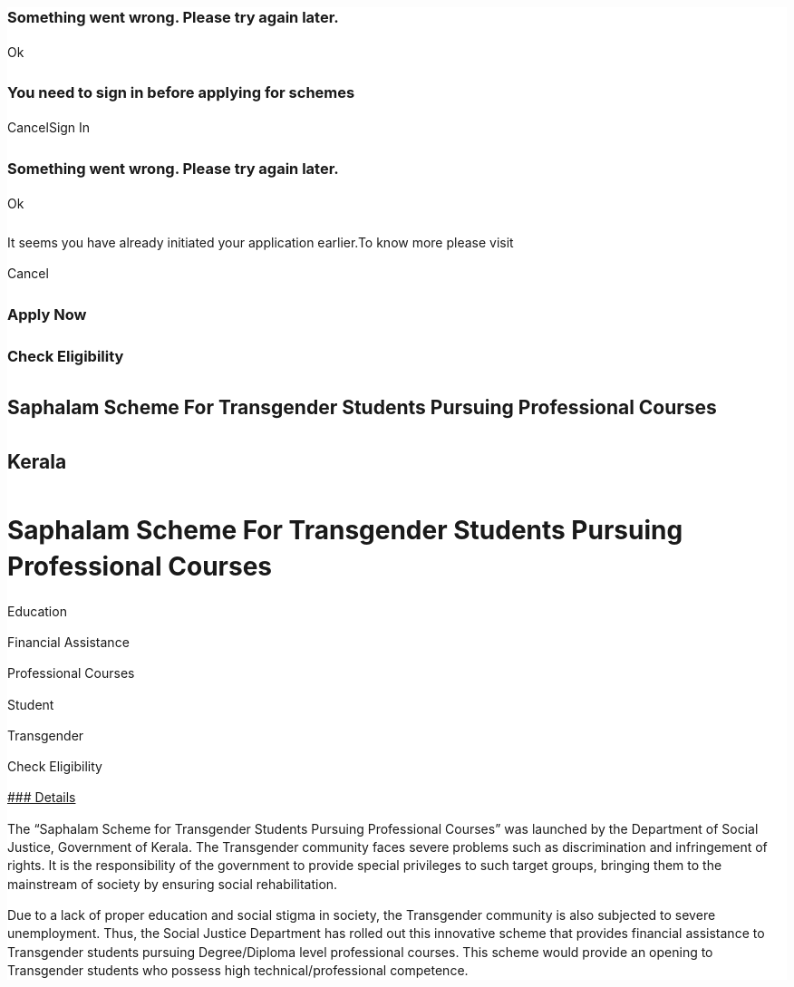 ### Something went wrong. Please try again later.

Ok

### 

### You need to sign in before applying for schemes

CancelSign In

### Something went wrong. Please try again later.

Ok

### 

It seems you have already initiated your application earlier.To know more please visit

Cancel

### Apply Now

### Check Eligibility

Saphalam Scheme For Transgender Students Pursuing Professional Courses
----------------------------------------------------------------------

Kerala
------

Saphalam Scheme For Transgender Students Pursuing Professional Courses
======================================================================

Education

Financial Assistance

Professional Courses

Student

Transgender

Check Eligibility

[### Details](https://www.myscheme.gov.in/schemes/sstsppc#details)

The “Saphalam Scheme for Transgender Students Pursuing Professional Courses” was launched by the Department of Social Justice, Government of Kerala. The Transgender community faces severe problems such as discrimination and infringement of rights. It is the responsibility of the government to provide special privileges to such target groups, bringing them to the mainstream of society by ensuring social rehabilitation.

Due to a lack of proper education and social stigma in society, the Transgender community is also subjected to severe unemployment. Thus, the Social Justice Department has rolled out this innovative scheme that provides financial assistance to Transgender students pursuing Degree/Diploma level professional courses. This scheme would provide an opening to Transgender students who possess high technical/professional competence.
